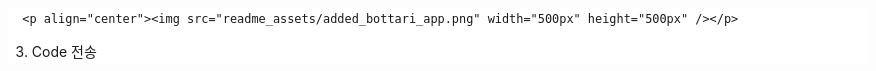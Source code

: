       <p align="center"><img src="readme_assets/added_bottari_app.png" width="500px" height="500px" /></p>

  3. Code 전송